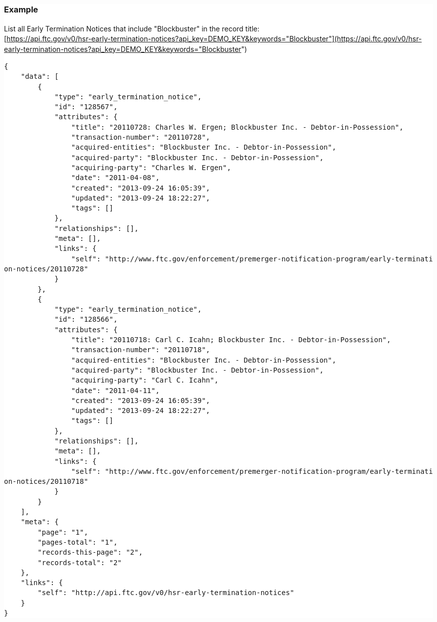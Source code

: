 ### Example

List all Early Termination Notices that include "Blockbuster" in the record title:  
[https://api.ftc.gov/v0/hsr-early-termination-notices?api_key=DEMO_KEY&keywords="Blockbuster"](https://api.ftc.gov/v0/hsr-early-termination-notices?api_key=DEMO_KEY&keywords="Blockbuster")

<pre>
{
    "data": [
        {
            "type": "early_termination_notice",
            "id": "128567",
            "attributes": {
                "title": "20110728: Charles W. Ergen; Blockbuster Inc. - Debtor-in-Possession",
                "transaction-number": "20110728",
                "acquired-entities": "Blockbuster Inc. - Debtor-in-Possession",
                "acquired-party": "Blockbuster Inc. - Debtor-in-Possession",
                "acquiring-party": "Charles W. Ergen",
                "date": "2011-04-08",
                "created": "2013-09-24 16:05:39",
                "updated": "2013-09-24 18:22:27",
                "tags": []
            },
            "relationships": [],
            "meta": [],
            "links": {
                "self": "http://www.ftc.gov/enforcement/premerger-notification-program/early-termination-notices/20110728"
            }
        },
        {
            "type": "early_termination_notice",
            "id": "128566",
            "attributes": {
                "title": "20110718: Carl C. Icahn; Blockbuster Inc. - Debtor-in-Possession",
                "transaction-number": "20110718",
                "acquired-entities": "Blockbuster Inc. - Debtor-in-Possession",
                "acquired-party": "Blockbuster Inc. - Debtor-in-Possession",
                "acquiring-party": "Carl C. Icahn",
                "date": "2011-04-11",
                "created": "2013-09-24 16:05:39",
                "updated": "2013-09-24 18:22:27",
                "tags": []
            },
            "relationships": [],
            "meta": [],
            "links": {
                "self": "http://www.ftc.gov/enforcement/premerger-notification-program/early-termination-notices/20110718"
            }
        }
    ],
    "meta": {
        "page": "1",
        "pages-total": "1",
        "records-this-page": "2",
        "records-total": "2"
    },
    "links": {
        "self": "http://api.ftc.gov/v0/hsr-early-termination-notices"
    }
}
</pre>
